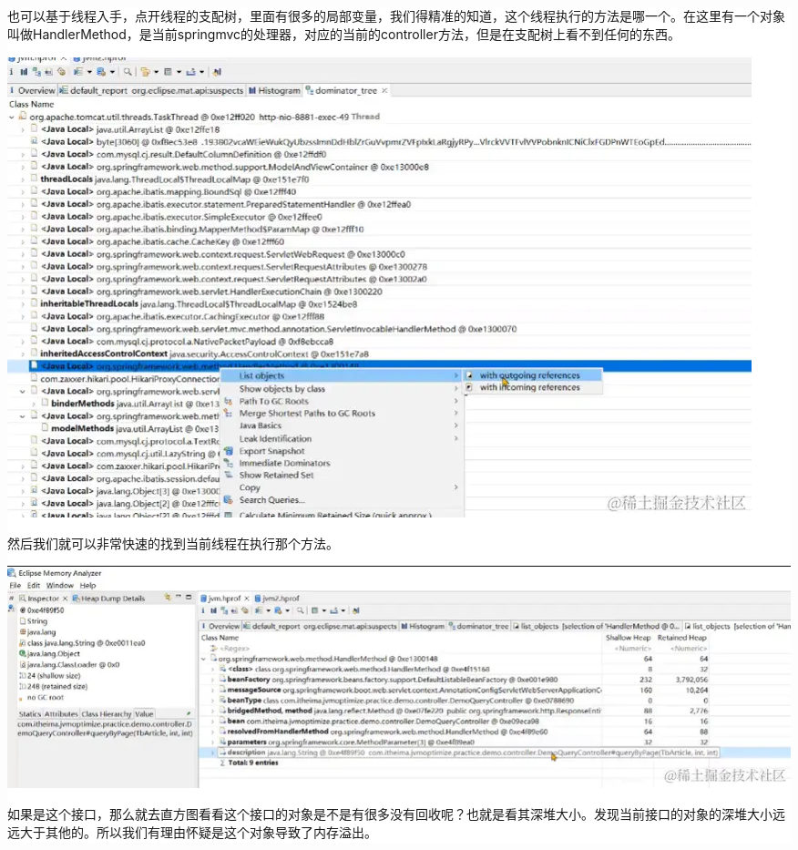 也可以基于线程入手，点开线程的支配树，里面有很多的局部变量，我们得精准的知道，这个线程执行的方法是哪一个。在这里有一个对象叫做HandlerMethod，是当前springmvc的处理器，对应的当前的controller方法，但是在支配树上看不到任何的东西。

![34.png](img/Qaz7On1kZveEtGP.png)

然后我们就可以非常快速的找到当前线程在执行那个方法。

![35.png](img/MmCLBq2VY6If1eE.png)

如果是这个接口，那么就去直方图看看这个接口的对象是不是有很多没有回收呢？也就是看其深堆大小。发现当前接口的对象的深堆大小远远大于其他的。所以我们有理由怀疑是这个对象导致了内存溢出。
